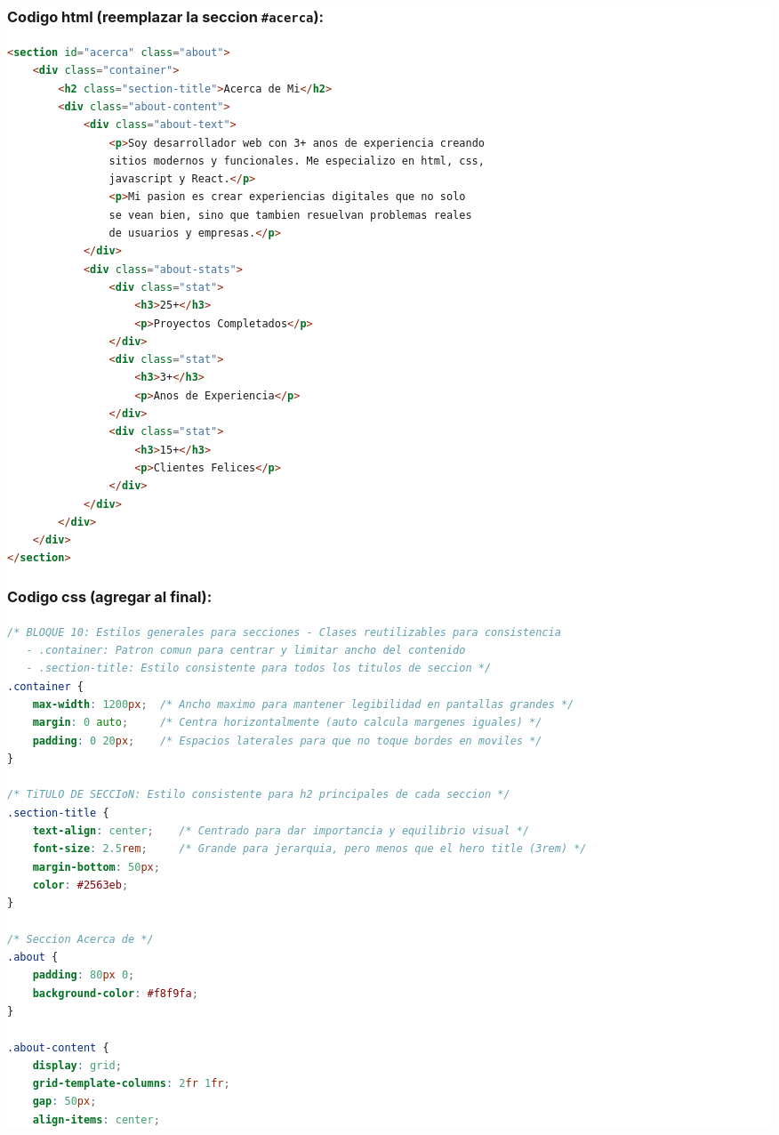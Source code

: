 ### Codigo html (reemplazar la seccion `#acerca`):
```html
<section id="acerca" class="about">
    <div class="container">
        <h2 class="section-title">Acerca de Mi</h2>
        <div class="about-content">
            <div class="about-text">
                <p>Soy desarrollador web con 3+ anos de experiencia creando 
                sitios modernos y funcionales. Me especializo en html, css, 
                javascript y React.</p>
                <p>Mi pasion es crear experiencias digitales que no solo 
                se vean bien, sino que tambien resuelvan problemas reales 
                de usuarios y empresas.</p>
            </div>
            <div class="about-stats">
                <div class="stat">
                    <h3>25+</h3>
                    <p>Proyectos Completados</p>
                </div>
                <div class="stat">
                    <h3>3+</h3>
                    <p>Anos de Experiencia</p>
                </div>
                <div class="stat">
                    <h3>15+</h3>
                    <p>Clientes Felices</p>
                </div>
            </div>
        </div>
    </div>
</section>
```

### Codigo css (agregar al final):
```css
/* BLOQUE 10: Estilos generales para secciones - Clases reutilizables para consistencia
   - .container: Patron comun para centrar y limitar ancho del contenido
   - .section-title: Estilo consistente para todos los titulos de seccion */
.container {
    max-width: 1200px;  /* Ancho maximo para mantener legibilidad en pantallas grandes */
    margin: 0 auto;     /* Centra horizontalmente (auto calcula margenes iguales) */
    padding: 0 20px;    /* Espacios laterales para que no toque bordes en moviles */
}

/* TiTULO DE SECCIoN: Estilo consistente para h2 principales de cada seccion */
.section-title {
    text-align: center;    /* Centrado para dar importancia y equilibrio visual */
    font-size: 2.5rem;     /* Grande para jerarquia, pero menos que el hero title (3rem) */
    margin-bottom: 50px;
    color: #2563eb;
}

/* Seccion Acerca de */
.about {
    padding: 80px 0;
    background-color: #f8f9fa;
}

.about-content {
    display: grid;
    grid-template-columns: 2fr 1fr;
    gap: 50px;
    align-items: center;
```